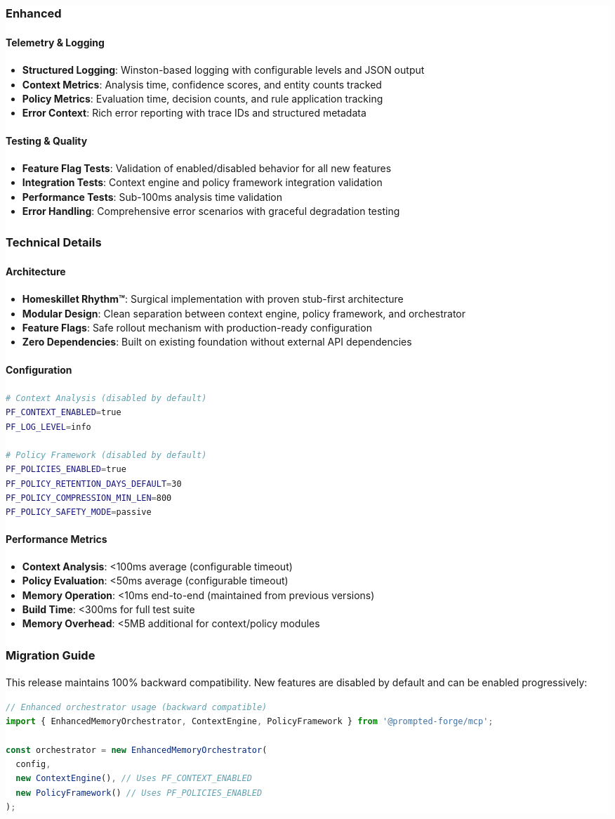 ### Enhanced

#### Telemetry & Logging
- **Structured Logging**: Winston-based logging with configurable levels and JSON output
- **Context Metrics**: Analysis time, confidence scores, and entity counts tracked
- **Policy Metrics**: Evaluation time, decision counts, and rule application tracking
- **Error Context**: Rich error reporting with trace IDs and structured metadata

#### Testing & Quality
- **Feature Flag Tests**: Validation of enabled/disabled behavior for all new features
- **Integration Tests**: Context engine and policy framework integration validation
- **Performance Tests**: Sub-100ms analysis time validation
- **Error Handling**: Comprehensive error scenarios with graceful degradation testing

### Technical Details

#### Architecture
- **Homeskillet Rhythm™**: Surgical implementation with proven stub-first architecture
- **Modular Design**: Clean separation between context engine, policy framework, and orchestrator
- **Feature Flags**: Safe rollout mechanism with production-ready configuration
- **Zero Dependencies**: Built on existing foundation without external API dependencies

#### Configuration
```bash
# Context Analysis (disabled by default)
PF_CONTEXT_ENABLED=true
PF_LOG_LEVEL=info

# Policy Framework (disabled by default)  
PF_POLICIES_ENABLED=true
PF_POLICY_RETENTION_DAYS_DEFAULT=30
PF_POLICY_COMPRESSION_MIN_LEN=800
PF_POLICY_SAFETY_MODE=passive
```

#### Performance Metrics
- **Context Analysis**: <100ms average (configurable timeout)
- **Policy Evaluation**: <50ms average (configurable timeout)
- **Memory Operation**: <10ms end-to-end (maintained from previous versions)
- **Build Time**: <300ms for full test suite
- **Memory Overhead**: <5MB additional for context/policy modules

### Migration Guide

This release maintains 100% backward compatibility. New features are disabled by default and can be enabled progressively:

```typescript
// Enhanced orchestrator usage (backward compatible)
import { EnhancedMemoryOrchestrator, ContextEngine, PolicyFramework } from '@prompted-forge/mcp';

const orchestrator = new EnhancedMemoryOrchestrator(
  config,
  new ContextEngine(), // Uses PF_CONTEXT_ENABLED
  new PolicyFramework() // Uses PF_POLICIES_ENABLED
);
```
